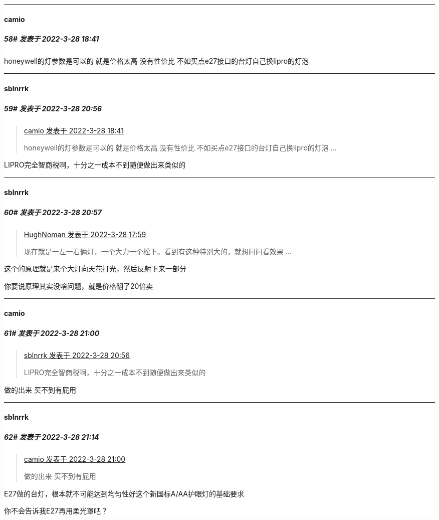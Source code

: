 *****

####  camio  
##### 58#       发表于 2022-3-28 18:41

honeywell的灯参数是可以的 就是价格太高 没有性价比 不如买点e27接口的台灯自己换lipro的灯泡

*****

####  sblnrrk  
##### 59#       发表于 2022-3-28 20:56

<blockquote><a href="httphttps://bbs.saraba1st.com/2b/forum.php?mod=redirect&amp;goto=findpost&amp;pid=55220059&amp;ptid=2060254" target="_blank">camio 发表于 2022-3-28 18:41</a>

honeywell的灯参数是可以的 就是价格太高 没有性价比 不如买点e27接口的台灯自己换lipro的灯泡 ...</blockquote>
LIPRO完全智商税啊，十分之一成本不到随便做出来类似的

*****

####  sblnrrk  
##### 60#       发表于 2022-3-28 20:57

<blockquote><a href="httphttps://bbs.saraba1st.com/2b/forum.php?mod=redirect&amp;goto=findpost&amp;pid=55219495&amp;ptid=2060254" target="_blank">HughNoman 发表于 2022-3-28 17:59</a>

现在就是一左一右俩灯，一个大力一个松下。看到有这种特别大的，就想问问看效果 ...</blockquote>
这个的原理就是来个大灯向天花打光，然后反射下来一部分

你要说原理其实没啥问题，就是价格翻了20倍卖



*****

####  camio  
##### 61#       发表于 2022-3-28 21:00

<blockquote><a href="httphttps://bbs.saraba1st.com/2b/forum.php?mod=redirect&amp;goto=findpost&amp;pid=55221471&amp;ptid=2060254" target="_blank">sblnrrk 发表于 2022-3-28 20:56</a>

LIPRO完全智商税啊，十分之一成本不到随便做出来类似的</blockquote>
做的出来 买不到有屁用

*****

####  sblnrrk  
##### 62#       发表于 2022-3-28 21:14

<blockquote><a href="httphttps://bbs.saraba1st.com/2b/forum.php?mod=redirect&amp;goto=findpost&amp;pid=55221501&amp;ptid=2060254" target="_blank">camio 发表于 2022-3-28 21:00</a>

做的出来 买不到有屁用</blockquote>
E27做的台灯，根本就不可能达到均匀性好这个新国标A/AA护眼灯的基础要求

你不会告诉我E27再用柔光罩吧？

